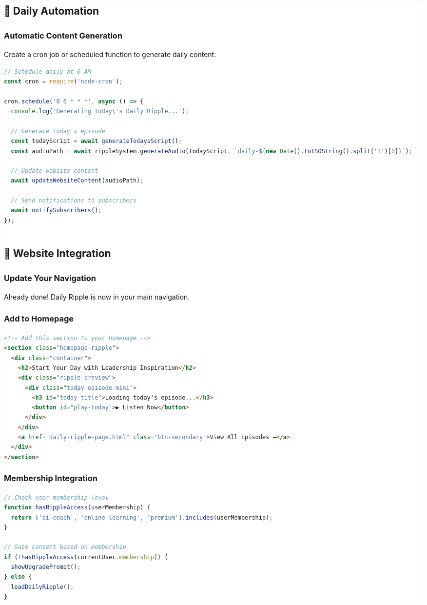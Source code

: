 
## 🔄 Daily Automation

### Automatic Content Generation
Create a cron job or scheduled function to generate daily content:

```javascript
// Schedule daily at 6 AM
const cron = require('node-cron');

cron.schedule('0 6 * * *', async () => {
  console.log('Generating today\'s Daily Ripple...');
  
  // Generate today's episode
  const todayScript = await generateTodaysScript();
  const audioPath = await rippleSystem.generateAudio(todayScript, `daily-${new Date().toISOString().split('T')[0]}`);
  
  // Update website content
  await updateWebsiteContent(audioPath);
  
  // Send notifications to subscribers
  await notifySubscribers();
});
```

---

## 📱 Website Integration

### Update Your Navigation
Already done! Daily Ripple is now in your main navigation.

### Add to Homepage
```html
<!-- Add this section to your homepage -->
<section class="homepage-ripple">
  <div class="container">
    <h2>Start Your Day with Leadership Inspiration</h2>
    <div class="ripple-preview">
      <div class="today-episode-mini">
        <h3 id="today-title">Loading today's episode...</h3>
        <button id="play-today">▶ Listen Now</button>
      </div>
    </div>
    <a href="daily-ripple-page.html" class="btn-secondary">View All Episodes →</a>
  </div>
</section>
```

### Membership Integration
```javascript
// Check user membership level
function hasRippleAccess(userMembership) {
  return ['ai-coach', 'online-learning', 'premium'].includes(userMembership);
}

// Gate content based on membership
if (!hasRippleAccess(currentUser.membership)) {
  showUpgradePrompt();
} else {
  loadDailyRipple();
}
```